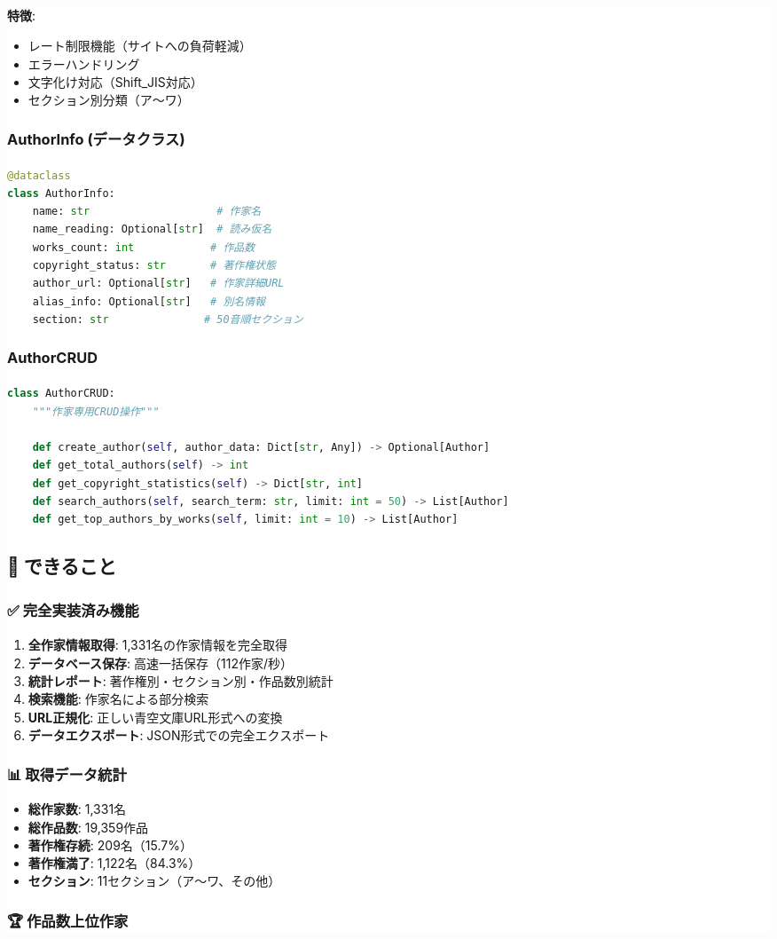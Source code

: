 **特徴**:
- レート制限機能（サイトへの負荷軽減）
- エラーハンドリング
- 文字化け対応（Shift_JIS対応）
- セクション別分類（ア〜ワ）

### AuthorInfo (データクラス)
```python
@dataclass
class AuthorInfo:
    name: str                    # 作家名
    name_reading: Optional[str]  # 読み仮名
    works_count: int            # 作品数
    copyright_status: str       # 著作権状態
    author_url: Optional[str]   # 作家詳細URL
    alias_info: Optional[str]   # 別名情報
    section: str               # 50音順セクション
```

### AuthorCRUD
```python
class AuthorCRUD:
    """作家専用CRUD操作"""
    
    def create_author(self, author_data: Dict[str, Any]) -> Optional[Author]
    def get_total_authors(self) -> int
    def get_copyright_statistics(self) -> Dict[str, int]
    def search_authors(self, search_term: str, limit: int = 50) -> List[Author]
    def get_top_authors_by_works(self, limit: int = 10) -> List[Author]
```

## 🚀 できること

### ✅ 完全実装済み機能

1. **全作家情報取得**: 1,331名の作家情報を完全取得
2. **データベース保存**: 高速一括保存（112作家/秒）
3. **統計レポート**: 著作権別・セクション別・作品数別統計
4. **検索機能**: 作家名による部分検索
5. **URL正規化**: 正しい青空文庫URL形式への変換
6. **データエクスポート**: JSON形式での完全エクスポート

### 📊 取得データ統計

- **総作家数**: 1,331名
- **総作品数**: 19,359作品
- **著作権存続**: 209名（15.7%）
- **著作権満了**: 1,122名（84.3%）
- **セクション**: 11セクション（ア〜ワ、その他）

### 🏆 作品数上位作家
